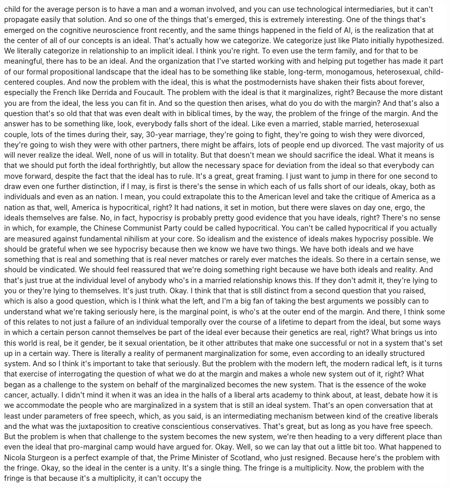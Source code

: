 child for the average person is to have a man and a woman involved, and you can use technological intermediaries, but it can't propagate easily that solution. And so one of the things that's emerged, this is extremely interesting. One of the things that's emerged on the cognitive neuroscience front recently, and the same things happened in the field of AI, is the realization that at the center of all of our concepts is an ideal. That's actually how we categorize. We categorize just like Plato initially hypothesized. We literally categorize in relationship to an implicit ideal. I think you're right. To even use the term family, and for that to be meaningful, there has to be an ideal. And the organization that I've started working with and helping put together has made it part of our formal propositional landscape that the ideal has to be something like stable, long-term, monogamous, heterosexual, child-centered couples. And now the problem with the ideal, this is what the postmodernists have shaken their fists about forever, especially the French like Derrida and Foucault. The problem with the ideal is that it marginalizes, right? Because the more distant you are from the ideal, the less you can fit in. And so the question then arises, what do you do with the margin? And that's also a question that's so old that that was even dealt with in biblical times, by the way, the problem of the fringe of the margin. And the answer has to be something like, look, everybody falls short of the ideal. Like even a married, stable married, heterosexual couple, lots of the times during their, say, 30-year marriage, they're going to fight, they're going to wish they were divorced, they're going to wish they were with other partners, there might be affairs, lots of people end up divorced. The vast majority of us will never realize the ideal. Well, none of us will in totality. But that doesn't mean we should sacrifice the ideal. What it means is that we should put forth the ideal forthrightly, but allow the necessary space for deviation from the ideal so that everybody can move forward, despite the fact that the ideal has to rule. It's a great, great framing. I just want to jump in there for one second to draw even one further distinction, if I may, is first is there's the sense in which each of us falls short of our ideals, okay, both as individuals and even as an nation. I mean, you could extrapolate this to the American level and take the critique of America as a nation as that, well, America is hypocritical, right? It had nations, it set in motion, but there were slaves on day one, ergo, the ideals themselves are false. No, in fact, hypocrisy is probably pretty good evidence that you have ideals, right? There's no sense in which, for example, the Chinese Communist Party could be called hypocritical. You can't be called hypocritical if you actually are measured against fundamental nihilism at your core. So idealism and the existence of ideals makes hypocrisy possible. We should be grateful when we see hypocrisy because then we know we have two things. We have both ideals and we have something that is real and something that is real never matches or rarely ever matches the ideals. So there in a certain sense, we should be vindicated. We should feel reassured that we're doing something right because we have both ideals and reality. And that's just true at the individual level of anybody who's in a married relationship knows this. If they don't admit it, they're lying to you or they're lying to themselves. It's just truth. Okay. I think that that is still distinct from a second question that you raised, which is also a good question, which is I think what the left, and I'm a big fan of taking the best arguments we possibly can to understand what we're taking seriously here, is the marginal point, is who's at the outer end of the margin. And there, I think some of this relates to not just a failure of an individual temporally over the course of a lifetime to depart from the ideal, but some ways in which a certain person cannot themselves be part of the ideal ever because their genetics are real, right? What brings us into this world is real, be it gender, be it sexual orientation, be it other attributes that make one successful or not in a system that's set up in a certain way. There is literally a reality of permanent marginalization for some, even according to an ideally structured system. And so I think it's important to take that seriously. But the problem with the modern left, the modern radical left, is it turns that exercise of interrogating the question of what we do at the margin and makes a whole new system out of it, right? What began as a challenge to the system on behalf of the marginalized becomes the new system. That is the essence of the woke cancer, actually. I didn't mind it when it was an idea in the halls of a liberal arts academy to think about, at least, debate how it is we accommodate the people who are marginalized in a system that is still an ideal system. That's an open conversation that at least under parameters of free speech, which, as you said, is an intermediating mechanism between kind of the creative liberals and the what was the juxtaposition to creative conscientious conservatives. That's great, but as long as you have free speech. But the problem is when that challenge to the system becomes the new system, we're then heading to a very different place than even the ideal that pro-marginal camp would have argued for. Okay. Well, so we can lay that out a little bit too. What happened to Nicola Sturgeon is a perfect example of that, the Prime Minister of Scotland, who just resigned. Because here's the problem with the fringe. Okay, so the ideal in the center is a unity. It's a single thing. The fringe is a multiplicity. Now, the problem with the fringe is that because it's a multiplicity, it can't occupy the